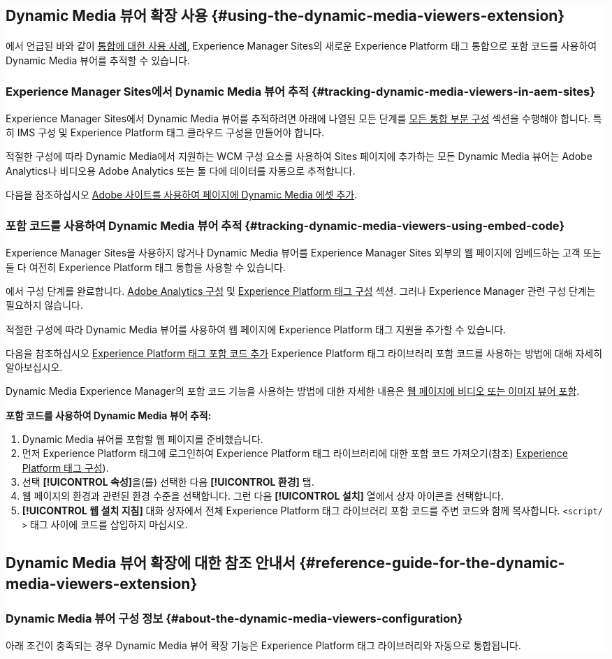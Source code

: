 ## Dynamic Media 뷰어 확장 사용 {#using-the-dynamic-media-viewers-extension}

에서 언급된 바와 같이 [통합에 대한 사용 사례](#use-cases-for-the-integration), Experience Manager Sites의 새로운 Experience Platform 태그 통합으로 포함 코드를 사용하여 Dynamic Media 뷰어를 추적할 수 있습니다.

### Experience Manager Sites에서 Dynamic Media 뷰어 추적 {#tracking-dynamic-media-viewers-in-aem-sites}

Experience Manager Sites에서 Dynamic Media 뷰어를 추적하려면 아래에 나열된 모든 단계를 [모든 통합 부분 구성](#configuring-all-the-integration-pieces) 섹션을 수행해야 합니다. 특히 IMS 구성 및 Experience Platform 태그 클라우드 구성을 만들어야 합니다.

적절한 구성에 따라 Dynamic Media에서 지원하는 WCM 구성 요소를 사용하여 Sites 페이지에 추가하는 모든 Dynamic Media 뷰어는 Adobe Analytics나 비디오용 Adobe Analytics 또는 둘 다에 데이터를 자동으로 추적합니다.

다음을 참조하십시오 [Adobe 사이트를 사용하여 페이지에 Dynamic Media 에셋 추가](/help/assets/dynamic-media/adding-dynamic-media-assets-to-pages.md).

### 포함 코드를 사용하여 Dynamic Media 뷰어 추적 {#tracking-dynamic-media-viewers-using-embed-code}

Experience Manager Sites을 사용하지 않거나 Dynamic Media 뷰어를 Experience Manager Sites 외부의 웹 페이지에 임베드하는 고객 또는 둘 다 여전히 Experience Platform 태그 통합을 사용할 수 있습니다.

에서 구성 단계를 완료합니다. [Adobe Analytics 구성](#configuring-adobe-analytics-for-the-integration) 및 [Experience Platform 태그 구성](#configuring-adobe-launch-for-the-integration) 섹션. 그러나 Experience Manager 관련 구성 단계는 필요하지 않습니다.

적절한 구성에 따라 Dynamic Media 뷰어를 사용하여 웹 페이지에 Experience Platform 태그 지원을 추가할 수 있습니다.

다음을 참조하십시오 [Experience Platform 태그 포함 코드 추가](https://experienceleague.adobe.com/docs/platform-learn/implement-in-websites/configure-tags/add-embed-code.html) Experience Platform 태그 라이브러리 포함 코드를 사용하는 방법에 대해 자세히 알아보십시오.

Dynamic Media Experience Manager의 포함 코드 기능을 사용하는 방법에 대한 자세한 내용은 [웹 페이지에 비디오 또는 이미지 뷰어 포함](/help/assets/dynamic-media/embed-code.md).

**포함 코드를 사용하여 Dynamic Media 뷰어 추적:**

1. Dynamic Media 뷰어를 포함할 웹 페이지를 준비했습니다.
1. 먼저 Experience Platform 태그에 로그인하여 Experience Platform 태그 라이브러리에 대한 포함 코드 가져오기(참조) [Experience Platform 태그 구성](#configuring-adobe-launch-for-the-integration)).
1. 선택 **[!UICONTROL 속성]**&#x200B;을(를) 선택한 다음 **[!UICONTROL 환경]** 탭.
1. 웹 페이지의 환경과 관련된 환경 수준을 선택합니다. 그런 다음 **[!UICONTROL 설치]** 열에서 상자 아이콘을 선택합니다.
1. **[!UICONTROL 웹 설치 지침]** 대화 상자에서 전체 Experience Platform 태그 라이브러리 포함 코드를 주변 코드와 함께 복사합니다. `<script/>` 태그 사이에 코드를 삽입하지 마십시오.

## Dynamic Media 뷰어 확장에 대한 참조 안내서 {#reference-guide-for-the-dynamic-media-viewers-extension}

### Dynamic Media 뷰어 구성 정보 {#about-the-dynamic-media-viewers-configuration}

아래 조건이 충족되는 경우 Dynamic Media 뷰어 확장 기능은 Experience Platform 태그 라이브러리와 자동으로 통합됩니다.
